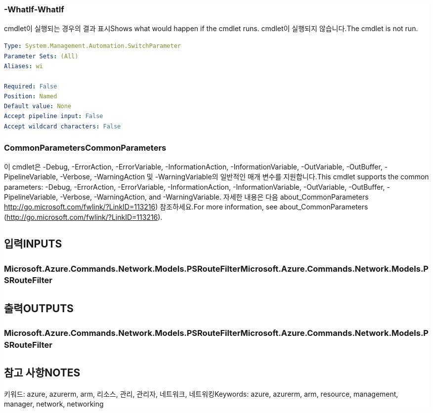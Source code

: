 ### <span data-ttu-id="f9655-129">-WhatIf</span><span class="sxs-lookup"><span data-stu-id="f9655-129">-WhatIf</span></span>
<span data-ttu-id="f9655-130">cmdlet이 실행되는 경우의 결과 표시</span><span class="sxs-lookup"><span data-stu-id="f9655-130">Shows what would happen if the cmdlet runs.</span></span> <span data-ttu-id="f9655-131">cmdlet이 실행되지 않습니다.</span><span class="sxs-lookup"><span data-stu-id="f9655-131">The cmdlet is not run.</span></span>

```yaml
Type: System.Management.Automation.SwitchParameter
Parameter Sets: (All)
Aliases: wi

Required: False
Position: Named
Default value: None
Accept pipeline input: False
Accept wildcard characters: False
```

### <span data-ttu-id="f9655-132">CommonParameters</span><span class="sxs-lookup"><span data-stu-id="f9655-132">CommonParameters</span></span>
<span data-ttu-id="f9655-133">이 cmdlet은 -Debug, -ErrorAction, -ErrorVariable, -InformationAction, -InformationVariable, -OutVariable, -OutBuffer, -PipelineVariable, -Verbose, -WarningAction 및 -WarningVariable의 일반적인 매개 변수를 지원합니다.</span><span class="sxs-lookup"><span data-stu-id="f9655-133">This cmdlet supports the common parameters: -Debug, -ErrorAction, -ErrorVariable, -InformationAction, -InformationVariable, -OutVariable, -OutBuffer, -PipelineVariable, -Verbose, -WarningAction, and -WarningVariable.</span></span> <span data-ttu-id="f9655-134">자세한 내용은 다음 about_CommonParameters http://go.microsoft.com/fwlink/?LinkID=113216) 참조하세요.</span><span class="sxs-lookup"><span data-stu-id="f9655-134">For more information, see about_CommonParameters (http://go.microsoft.com/fwlink/?LinkID=113216).</span></span>

## <span data-ttu-id="f9655-135">입력</span><span class="sxs-lookup"><span data-stu-id="f9655-135">INPUTS</span></span>

### <span data-ttu-id="f9655-136">Microsoft.Azure.Commands.Network.Models.PSRouteFilter</span><span class="sxs-lookup"><span data-stu-id="f9655-136">Microsoft.Azure.Commands.Network.Models.PSRouteFilter</span></span>

## <span data-ttu-id="f9655-137">출력</span><span class="sxs-lookup"><span data-stu-id="f9655-137">OUTPUTS</span></span>

### <span data-ttu-id="f9655-138">Microsoft.Azure.Commands.Network.Models.PSRouteFilter</span><span class="sxs-lookup"><span data-stu-id="f9655-138">Microsoft.Azure.Commands.Network.Models.PSRouteFilter</span></span>

## <span data-ttu-id="f9655-139">참고 사항</span><span class="sxs-lookup"><span data-stu-id="f9655-139">NOTES</span></span>
<span data-ttu-id="f9655-140">키워드: azure, azurerm, arm, 리소스, 관리, 관리자, 네트워크, 네트워킹</span><span class="sxs-lookup"><span data-stu-id="f9655-140">Keywords: azure, azurerm, arm, resource, management, manager, network, networking</span></span>
